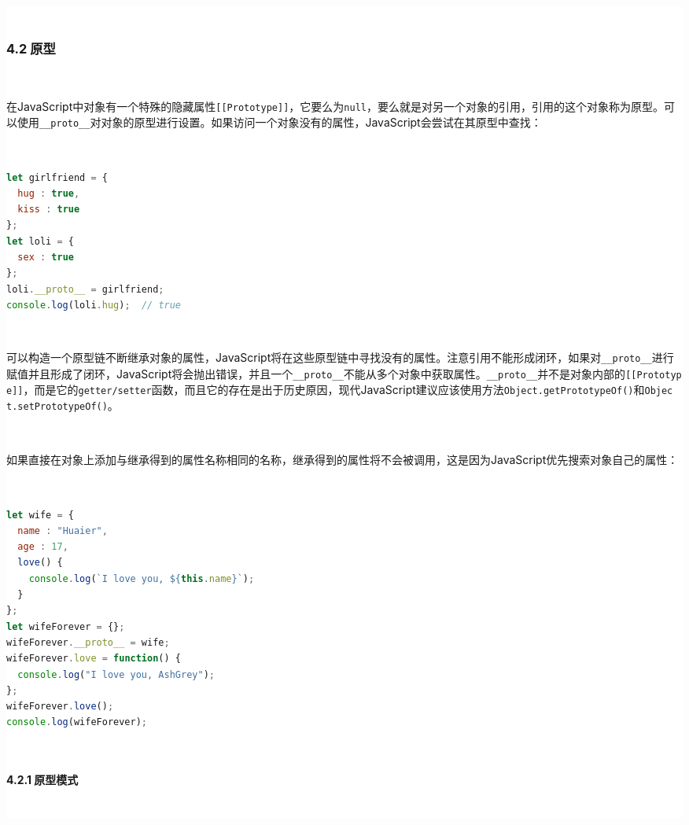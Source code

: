 <br>

### 4.2 原型

<br>

在JavaScript中对象有一个特殊的隐藏属性`[[Prototype]]`，它要么为`null`，要么就是对另一个对象的引用，引用的这个对象称为原型。可以使用`__proto__`对对象的原型进行设置。如果访问一个对象没有的属性，JavaScript会尝试在其原型中查找：

<br>

``` javascript
let girlfriend = {
  hug : true,
  kiss : true
};
let loli = {
  sex : true
};
loli.__proto__ = girlfriend;
console.log(loli.hug);  // true
```

<br>

可以构造一个原型链不断继承对象的属性，JavaScript将在这些原型链中寻找没有的属性。注意引用不能形成闭环，如果对`__proto__`进行赋值并且形成了闭环，JavaScript将会抛出错误，并且一个`__proto__`不能从多个对象中获取属性。`__proto__`并不是对象内部的`[[Prototype]]`，而是它的`getter/setter`函数，而且它的存在是出于历史原因，现代JavaScript建议应该使用方法`Object.getPrototypeOf()`和`Object.setPrototypeOf()`。

<br>

如果直接在对象上添加与继承得到的属性名称相同的名称，继承得到的属性将不会被调用，这是因为JavaScript优先搜索对象自己的属性：

<br>

``` javascript
let wife = {
  name : "Huaier",
  age : 17,
  love() {
    console.log(`I love you, ${this.name}`);
  }
};
let wifeForever = {};
wifeForever.__proto__ = wife;
wifeForever.love = function() {
  console.log("I love you, AshGrey");
};
wifeForever.love();
console.log(wifeForever);
```

<br>

#### 4.2.1 原型模式

<br>
